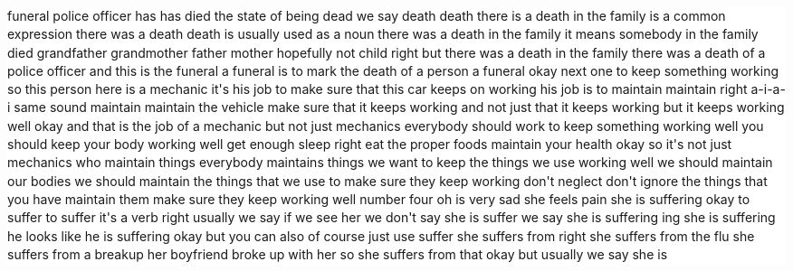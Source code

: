funeral police officer has has died the
state of being dead
we say death death there is a
death in the family is a common
expression there was a death
death is usually used as a noun there
was a
death in the family it means somebody in
the family died grandfather grandmother
father mother hopefully not child right
but there was a death in the family
there was a death of a police officer
and this
is the funeral
a funeral is to mark the death of a
person
a funeral okay next one
to keep something working so this person
here is a mechanic
it's his job to make sure that this car
keeps on
working his job is to maintain
maintain right a-i-a-i
same sound maintain
maintain the vehicle make sure that it
keeps working
and not just that it keeps working but
it keeps working
well okay and that is the job of a
mechanic but
not just mechanics everybody
should work to keep something working
well you
should keep your body working well get
enough sleep
right eat the proper foods maintain
your health okay so it's not just
mechanics
who maintain things everybody maintains
things
we want to keep the things we use
working well
we should maintain our bodies we should
maintain the things that we
use to make sure they keep working don't
neglect
don't ignore the things that you have
maintain them make sure they keep
working well number four
oh is very sad she feels pain
she is suffering okay
to suffer to suffer
it's a verb right usually we say if we
see
her we don't say she is suffer we say
she is suffering
ing she is suffering he looks like he is
suffering okay but you can also of
course just use suffer
she suffers from right she suffers from
the flu she suffers from a breakup
her boyfriend broke up with her so she
suffers
from that okay but usually we say she is